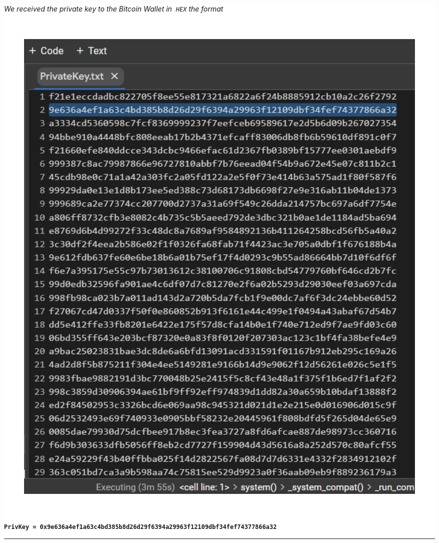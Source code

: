 

<p><em>We received the private key to the Bitcoin Wallet in&nbsp;&nbsp;<code>HEX</code>&nbsp;the format</em></p>


<div class="wp-block-image">
<figure class="aligncenter is-resized"><img decoding="async" loading="lazy" src="./LATTICE ATTACK 249bits we solve the problem of hidden numbers using 79 signatures ECDSA - CRYPTO DEEP TECH_files/image-256.png" alt="LATTICE ATTACK 249bits solve the hidden number problem using 79 signatures ECDSA" class="wp-image-3269" style="width:841px;height:979px" width="841" height="979"></figure></div>


<pre class="wp-block-code"><code><strong>PrivKey = 0x9e636a4ef1a63c4bd385b8d26d29f6394a29963f12109dbf34fef74377866a32</strong></code></pre>



<hr class="wp-block-separator has-alpha-channel-opacity">


